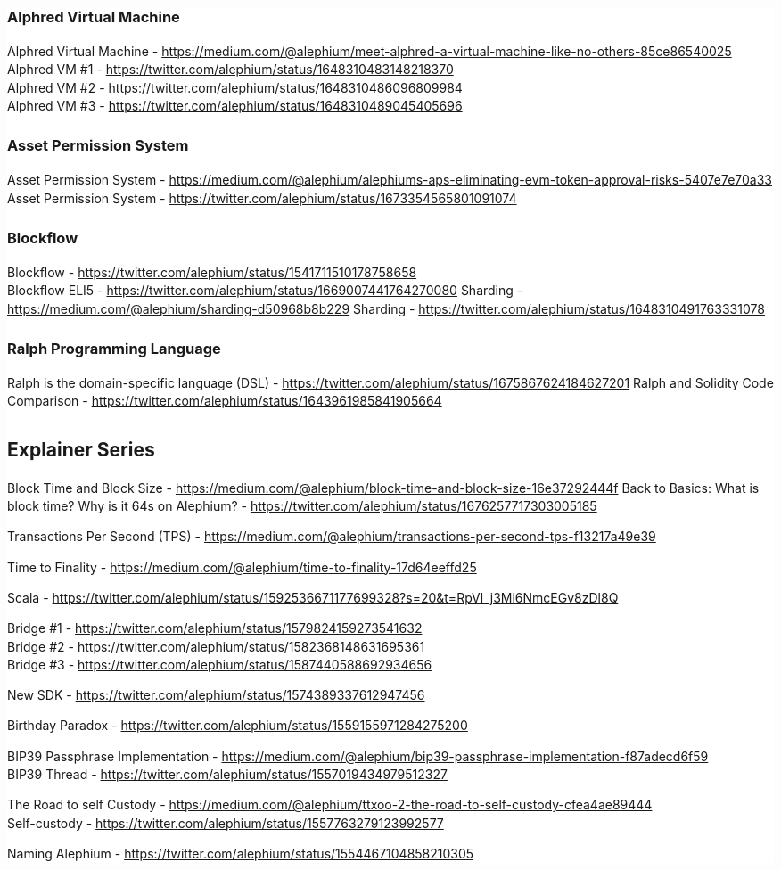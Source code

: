 ### Alphred Virtual Machine
Alphred Virtual Machine - https://medium.com/@alephium/meet-alphred-a-virtual-machine-like-no-others-85ce86540025
Alphred VM #1 - https://twitter.com/alephium/status/1648310483148218370 <br>
Alphred VM #2 - https://twitter.com/alephium/status/1648310486096809984 <br>
Alphred VM #3 - https://twitter.com/alephium/status/1648310489045405696

### Asset Permission System
Asset Permission System - https://medium.com/@alephium/alephiums-aps-eliminating-evm-token-approval-risks-5407e7e70a33
Asset Permission System - https://twitter.com/alephium/status/1673354565801091074

### Blockflow
Blockflow - https://twitter.com/alephium/status/1541711510178758658 <br>
Blockflow ELI5 - https://twitter.com/alephium/status/1669007441764270080
Sharding - https://medium.com/@alephium/sharding-d50968b8b229
Sharding - https://twitter.com/alephium/status/1648310491763331078

### Ralph Programming Language
Ralph is the domain-specific language (DSL) - https://twitter.com/alephium/status/1675867624184627201
Ralph and Solidity Code Comparison - https://twitter.com/alephium/status/1643961985841905664

## Explainer Series

Block Time and Block Size - https://medium.com/@alephium/block-time-and-block-size-16e37292444f
Back to Basics: What is block time? Why is it 64s on Alephium? - https://twitter.com/alephium/status/1676257717303005185

Transactions Per Second (TPS) - https://medium.com/@alephium/transactions-per-second-tps-f13217a49e39

Time to Finality - https://medium.com/@alephium/time-to-finality-17d64eeffd25

Scala - https://twitter.com/alephium/status/1592536671177699328?s=20&t=RpVl_j3Mi6NmcEGv8zDl8Q

Bridge #1 - https://twitter.com/alephium/status/1579824159273541632 <br>
Bridge #2 - https://twitter.com/alephium/status/1582368148631695361 <br>
Bridge #3 - https://twitter.com/alephium/status/1587440588692934656 <br>

New SDK - https://twitter.com/alephium/status/1574389337612947456

Birthday Paradox - https://twitter.com/alephium/status/1559155971284275200

BIP39 Passphrase Implementation - https://medium.com/@alephium/bip39-passphrase-implementation-f87adecd6f59 <br>
BIP39 Thread - https://twitter.com/alephium/status/1557019434979512327

The Road to self Custody - https://medium.com/@alephium/ttxoo-2-the-road-to-self-custody-cfea4ae89444 <br>
Self-custody - https://twitter.com/alephium/status/1557763279123992577

Naming Alephium - https://twitter.com/alephium/status/1554467104858210305
